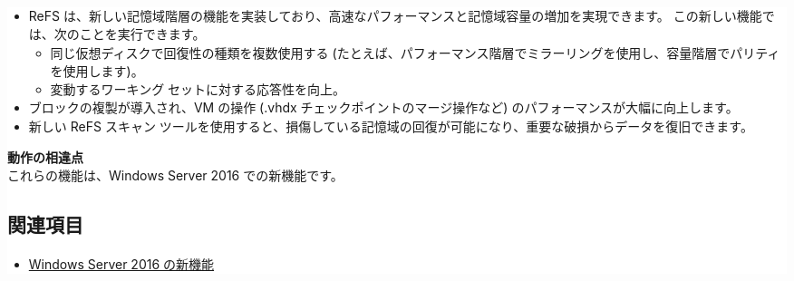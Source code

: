 * ReFS は、新しい記憶域階層の機能を実装しており、高速なパフォーマンスと記憶域容量の増加を実現できます。 この新しい機能では、次のことを実行できます。
    * 同じ仮想ディスクで回復性の種類を複数使用する (たとえば、パフォーマンス階層でミラーリングを使用し、容量階層でパリティを使用します)。
    * 変動するワーキング セットに対する応答性を向上。  
* ブロックの複製が導入され、VM の操作 (.vhdx チェックポイントのマージ操作など) のパフォーマンスが大幅に向上します。
* 新しい ReFS スキャン ツールを使用すると、損傷している記憶域の回復が可能になり、重要な破損からデータを復旧できます。 

**動作の相違点**<br>
これらの機能は、Windows Server 2016 での新機能です。 

## <a name="see-also"></a>関連項目  
* [Windows Server 2016 の新機能](../get-started/what-s-new-in-windows-server-2016.md)  
